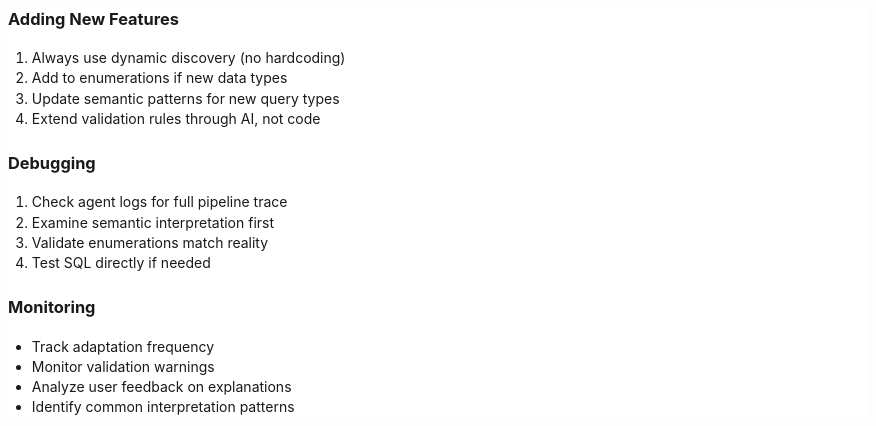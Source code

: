 ### Adding New Features
1. Always use dynamic discovery (no hardcoding)
2. Add to enumerations if new data types
3. Update semantic patterns for new query types
4. Extend validation rules through AI, not code

### Debugging
1. Check agent logs for full pipeline trace
2. Examine semantic interpretation first
3. Validate enumerations match reality
4. Test SQL directly if needed

### Monitoring
- Track adaptation frequency
- Monitor validation warnings
- Analyze user feedback on explanations
- Identify common interpretation patterns